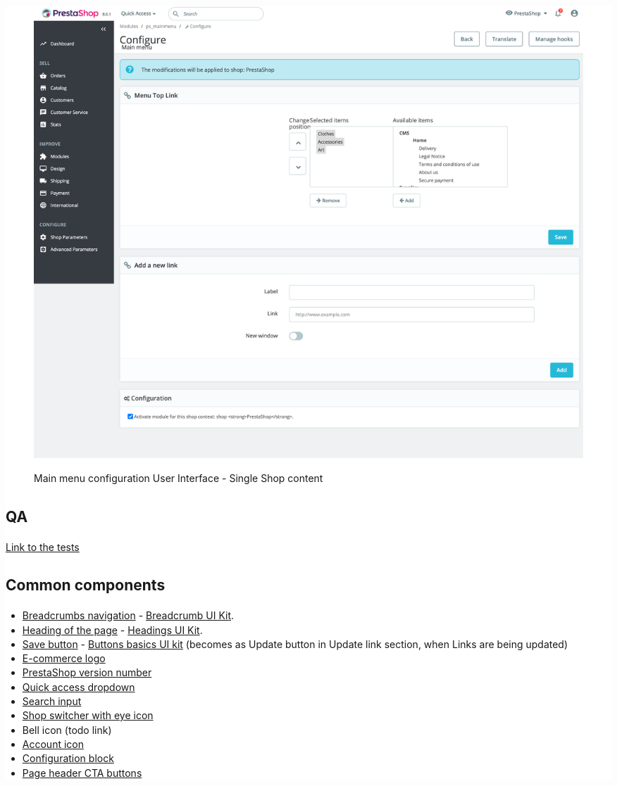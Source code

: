 <figure><img src="../../../../../.gitbook/assets/image (59).png" alt="Main menu configuration UI"><figcaption><p>Main menu configuration User Interface - Single Shop content</p></figcaption></figure>

## QA

[Link to the tests](https://build.prestashop-project.org/test-scenarios/scenarios/modules/ps-mainmenu.html)

## Common components <a href="#common-components" id="common-components"></a>

* [Breadcrumbs navigation](../../../common-components/breadcrumbs.md) - [Breadcrumb UI Kit](https://build.prestashop.com/prestashop-ui-kit/?path=/story/breadcrumb--breadcrumb).
* [Heading of the page](../../../common-components/heading-of-the-page.md) - [Headings UI Kit](https://build.prestashop.com/prestashop-ui-kit/?path=/story/headings--headings).
* ​[Save button](../../../common-components/save-button.md) - [Buttons basics UI kit](https://build.prestashop.com/prestashop-ui-kit/?path=/story/buttons--basics) (becomes as Update button in Update link section, when Links are being updated)
* [E-commerce logo](../../../common-components/back-office-header/prestashop-logo.md)&#x20;
* [PrestaShop version number](../../../common-components/prestashop-version-number.md)&#x20;
* [Quick access dropdown](../../../common-components/quick-access-dropdown.md)&#x20;
* [Search input](../../../common-components/search-input-field.md)
* [Shop switcher with eye icon](../../../common-components/shop-switcher-with-eye-icon.md)
* Bell icon (todo link)
* [Account icon](../../../common-components/account-icon.md)&#x20;
* [Configuration block](../../../common-components/configuration-block.md)
* [Page header CTA buttons](../../../common-components/page-header-call-to-action-buttons-modules.md)
